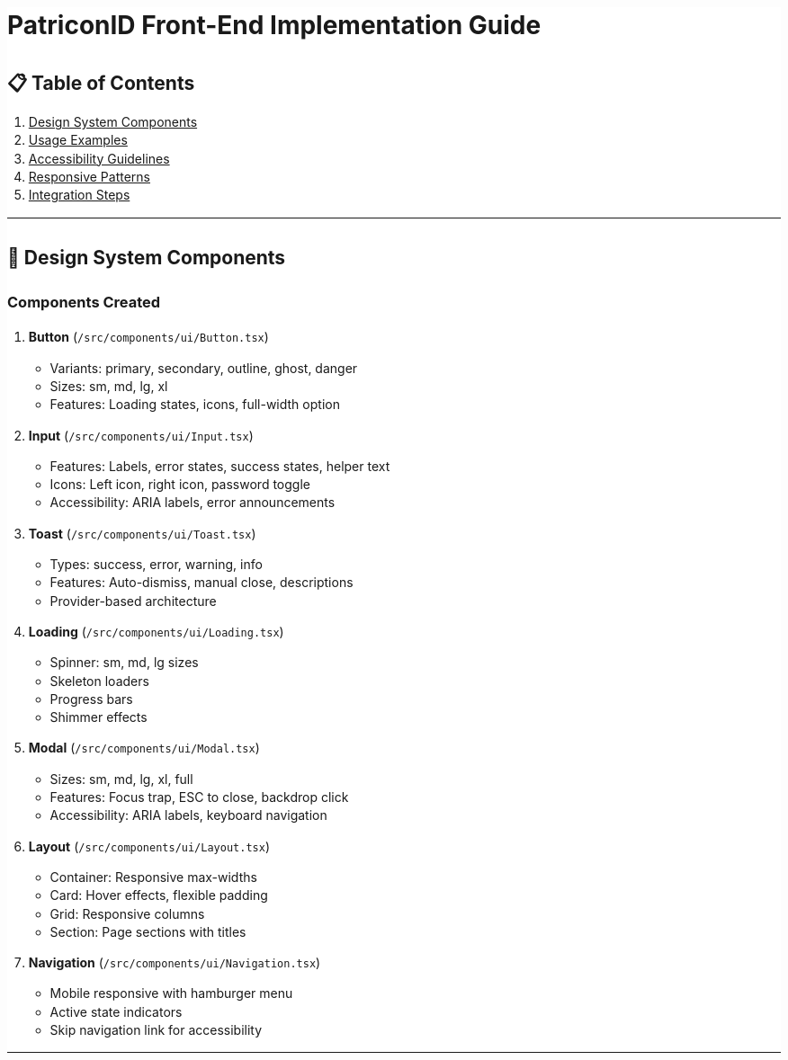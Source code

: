# PatriconID Front-End Implementation Guide

## 📋 Table of Contents
1. [Design System Components](#design-system-components)
2. [Usage Examples](#usage-examples)
3. [Accessibility Guidelines](#accessibility-guidelines)
4. [Responsive Patterns](#responsive-patterns)
5. [Integration Steps](#integration-steps)

---

## 🎨 Design System Components

### Components Created

1. **Button** (`/src/components/ui/Button.tsx`)
   - Variants: primary, secondary, outline, ghost, danger
   - Sizes: sm, md, lg, xl
   - Features: Loading states, icons, full-width option

2. **Input** (`/src/components/ui/Input.tsx`)
   - Features: Labels, error states, success states, helper text
   - Icons: Left icon, right icon, password toggle
   - Accessibility: ARIA labels, error announcements

3. **Toast** (`/src/components/ui/Toast.tsx`)
   - Types: success, error, warning, info
   - Features: Auto-dismiss, manual close, descriptions
   - Provider-based architecture

4. **Loading** (`/src/components/ui/Loading.tsx`)
   - Spinner: sm, md, lg sizes
   - Skeleton loaders
   - Progress bars
   - Shimmer effects

5. **Modal** (`/src/components/ui/Modal.tsx`)
   - Sizes: sm, md, lg, xl, full
   - Features: Focus trap, ESC to close, backdrop click
   - Accessibility: ARIA labels, keyboard navigation

6. **Layout** (`/src/components/ui/Layout.tsx`)
   - Container: Responsive max-widths
   - Card: Hover effects, flexible padding
   - Grid: Responsive columns
   - Section: Page sections with titles

7. **Navigation** (`/src/components/ui/Navigation.tsx`)
   - Mobile responsive with hamburger menu
   - Active state indicators
   - Skip navigation link for accessibility

---